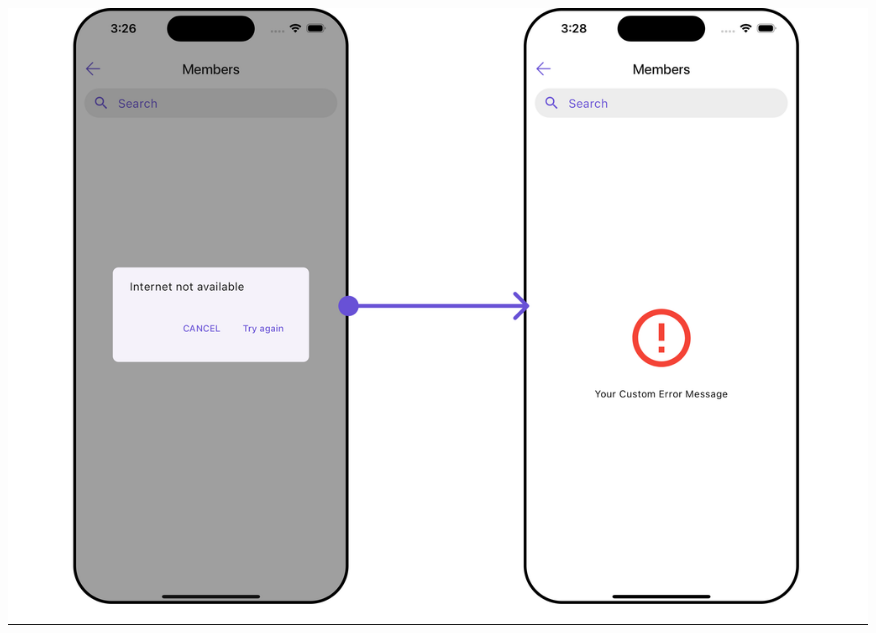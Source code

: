 ![](../../assets/ios/group_members_set_error_state_view_cometchat_screens.png)

</TabItem>

</Tabs>

---
